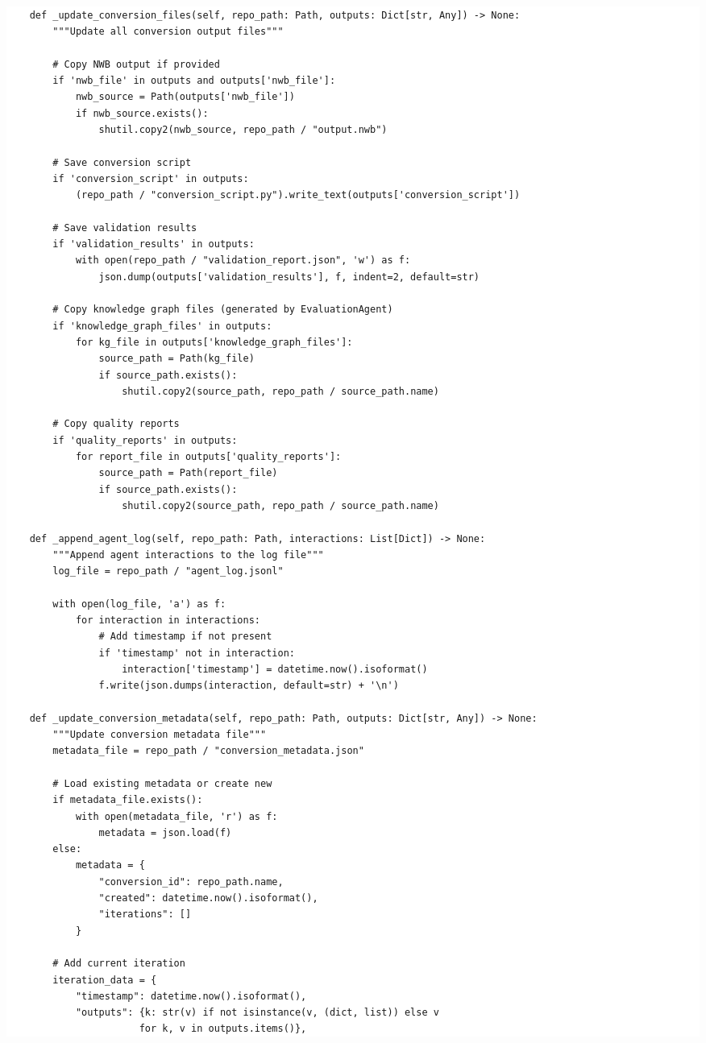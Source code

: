 ```
    def _update_conversion_files(self, repo_path: Path, outputs: Dict[str, Any]) -> None:
        """Update all conversion output files"""
        
        # Copy NWB output if provided
        if 'nwb_file' in outputs and outputs['nwb_file']:
            nwb_source = Path(outputs['nwb_file'])
            if nwb_source.exists():
                shutil.copy2(nwb_source, repo_path / "output.nwb")
        
        # Save conversion script
        if 'conversion_script' in outputs:
            (repo_path / "conversion_script.py").write_text(outputs['conversion_script'])
        
        # Save validation results
        if 'validation_results' in outputs:
            with open(repo_path / "validation_report.json", 'w') as f:
                json.dump(outputs['validation_results'], f, indent=2, default=str)
        
        # Copy knowledge graph files (generated by EvaluationAgent)
        if 'knowledge_graph_files' in outputs:
            for kg_file in outputs['knowledge_graph_files']:
                source_path = Path(kg_file)
                if source_path.exists():
                    shutil.copy2(source_path, repo_path / source_path.name)
        
        # Copy quality reports
        if 'quality_reports' in outputs:
            for report_file in outputs['quality_reports']:
                source_path = Path(report_file)
                if source_path.exists():
                    shutil.copy2(source_path, repo_path / source_path.name)
    
    def _append_agent_log(self, repo_path: Path, interactions: List[Dict]) -> None:
        """Append agent interactions to the log file"""
        log_file = repo_path / "agent_log.jsonl"
        
        with open(log_file, 'a') as f:
            for interaction in interactions:
                # Add timestamp if not present
                if 'timestamp' not in interaction:
                    interaction['timestamp'] = datetime.now().isoformat()
                f.write(json.dumps(interaction, default=str) + '\n')
    
    def _update_conversion_metadata(self, repo_path: Path, outputs: Dict[str, Any]) -> None:
        """Update conversion metadata file"""
        metadata_file = repo_path / "conversion_metadata.json"
        
        # Load existing metadata or create new
        if metadata_file.exists():
            with open(metadata_file, 'r') as f:
                metadata = json.load(f)
        else:
            metadata = {
                "conversion_id": repo_path.name,
                "created": datetime.now().isoformat(),
                "iterations": []
            }
        
        # Add current iteration
        iteration_data = {
            "timestamp": datetime.now().isoformat(),
            "outputs": {k: str(v) if not isinstance(v, (dict, list)) else v 
                       for k, v in outputs.items()},
```